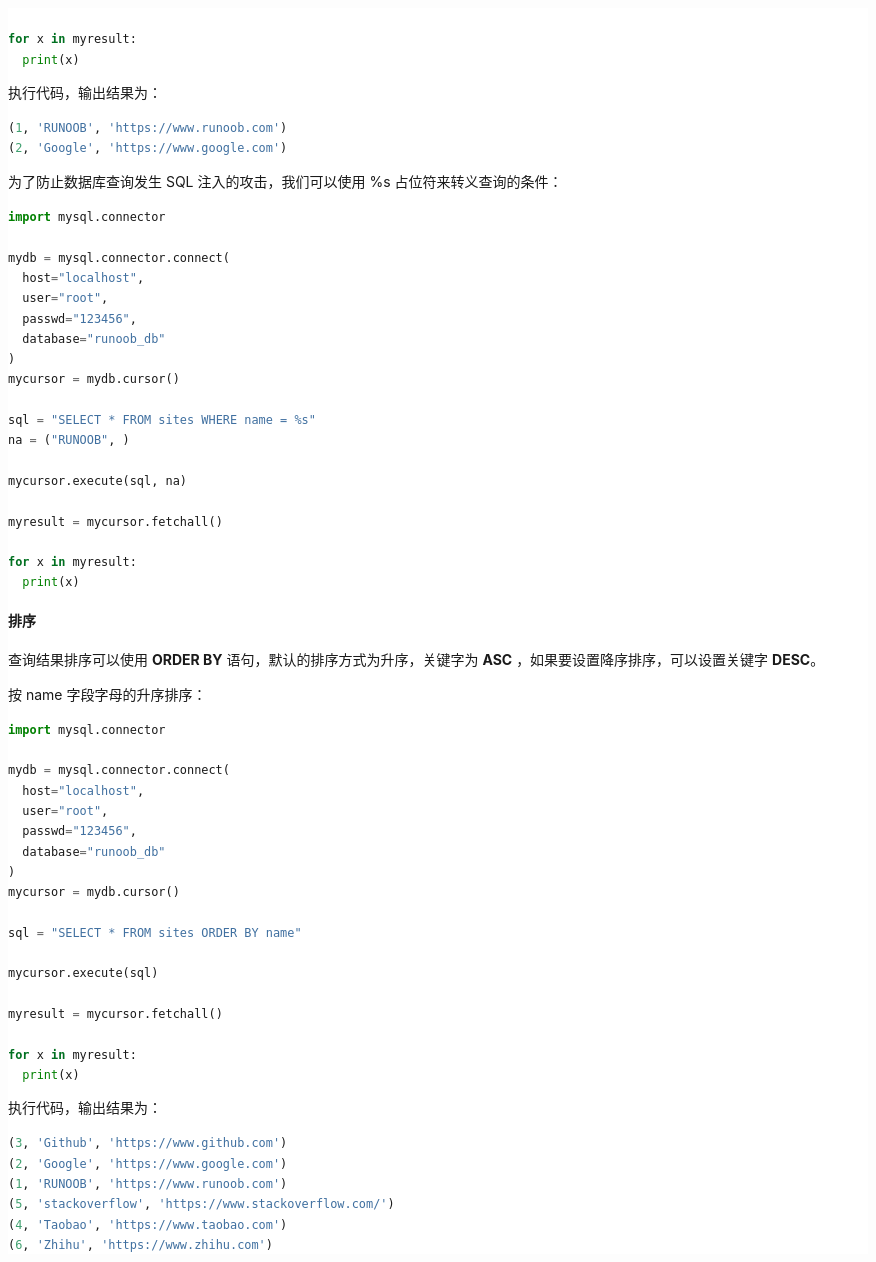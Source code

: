 ```python
 
for x in myresult:
  print(x)
```
执行代码，输出结果为：
```python
(1, 'RUNOOB', 'https://www.runoob.com')
(2, 'Google', 'https://www.google.com')
```
为了防止数据库查询发生 SQL 注入的攻击，我们可以使用 %s 占位符来转义查询的条件：
```python
import mysql.connector
 
mydb = mysql.connector.connect(
  host="localhost",
  user="root",
  passwd="123456",
  database="runoob_db"
)
mycursor = mydb.cursor()
 
sql = "SELECT * FROM sites WHERE name = %s"
na = ("RUNOOB", )
 
mycursor.execute(sql, na)
 
myresult = mycursor.fetchall()
 
for x in myresult:
  print(x)
```
#### **排序**

查询结果排序可以使用 **ORDER BY** 语句，默认的排序方式为升序，关键字为 **ASC** ，如果要设置降序排序，可以设置关键字 **DESC**。

按 name 字段字母的升序排序：
```python
import mysql.connector
 
mydb = mysql.connector.connect(
  host="localhost",
  user="root",
  passwd="123456",
  database="runoob_db"
)
mycursor = mydb.cursor()
 
sql = "SELECT * FROM sites ORDER BY name"
 
mycursor.execute(sql)
 
myresult = mycursor.fetchall()
 
for x in myresult:
  print(x)
```
执行代码，输出结果为：
```python
(3, 'Github', 'https://www.github.com')
(2, 'Google', 'https://www.google.com')
(1, 'RUNOOB', 'https://www.runoob.com')
(5, 'stackoverflow', 'https://www.stackoverflow.com/')
(4, 'Taobao', 'https://www.taobao.com')
(6, 'Zhihu', 'https://www.zhihu.com')
```